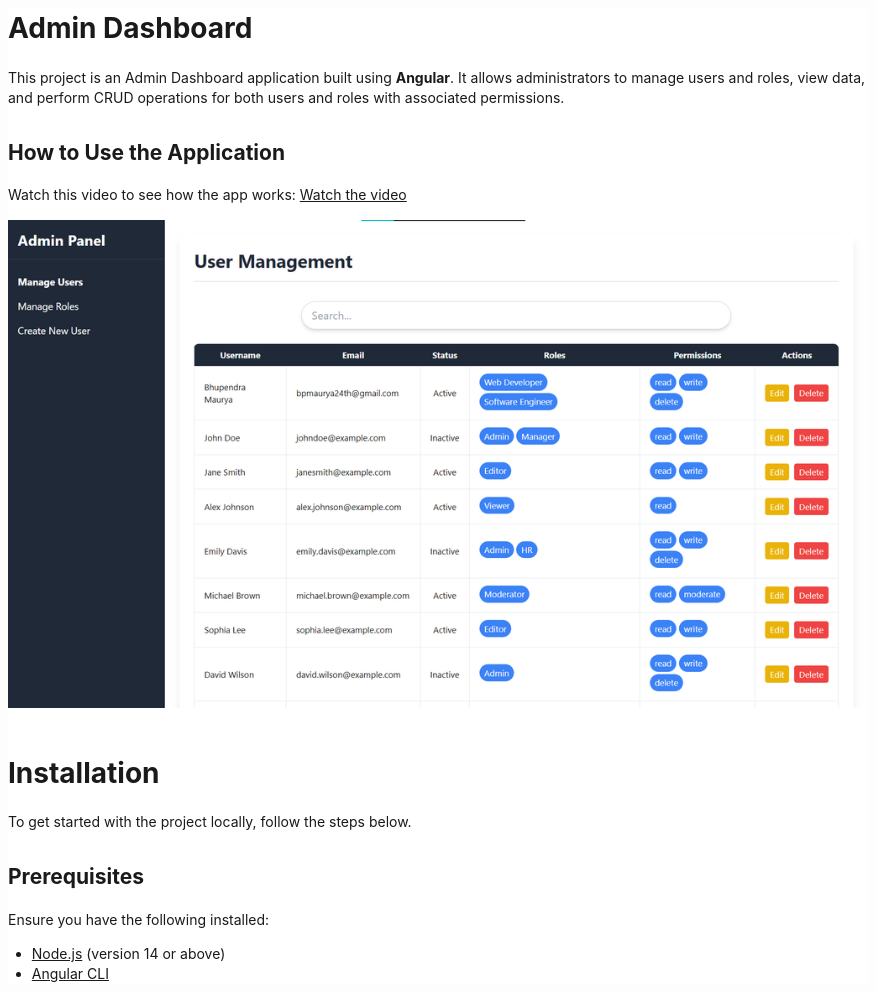# Admin Dashboard

This project is an Admin Dashboard application built using **Angular**. It allows administrators to manage users and roles, view data, and perform CRUD operations for both users and roles with associated permissions.


## How to Use the Application
Watch this video to see how the app works:
[Watch the video](https://drive.google.com/file/d/15gRiMnF27Er-ccwgoTnB8EmMFv_ABDjh/view?usp=sharing)

[![My Project Demo](./public/user.png)](https://drive.google.com/file/d/15gRiMnF27Er-ccwgoTnB8EmMFv_ABDjh/view?usp=sharing)

# Installation

To get started with the project locally, follow the steps below.

## Prerequisites

Ensure you have the following installed:

- [Node.js](https://nodejs.org/) (version 14 or above)
- [Angular CLI](https://angular.io/cli)
